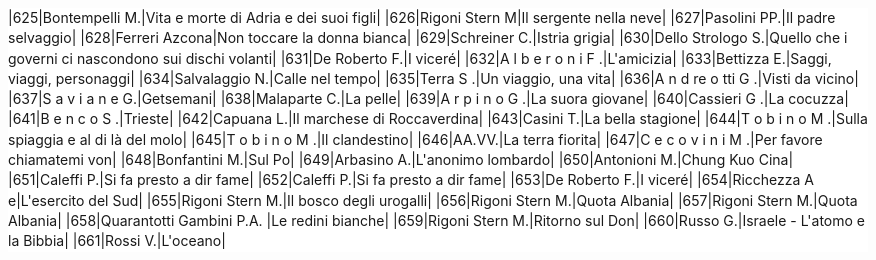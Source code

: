 |625|Bontempelli M.|Vita e morte di Adria e dei suoi figli|
|626|Rigoni Stern M|Il sergente nella neve|
|627|Pasolini PP.|Il padre selvaggio|
|628|Ferreri Azcona|Non toccare la donna bianca|
|629|Schreiner C.|Istria grigia|
|630|Dello Strologo S.|Quello che i governi ci nascondono sui dischi volanti|
|631|De Roberto F.|I viceré|
|632|A l b e r o n i F .|L'amicizia|
|633|Bettizza E.|Saggi, viaggi, personaggi|
|634|Salvalaggio N.|Calle nel tempo|
|635|Terra S .|Un viaggio, una vita|
|636|A n d re o tti G .|Visti da vicino|
|637|S a v i a n e G.|Getsemani|
|638|Malaparte C.|La pelle|
|639|A r p i n o G .|La suora giovane|
|640|Cassieri G .|La cocuzza|
|641|B e n c o S .|Trieste|
|642|Capuana L.|Il marchese di Roccaverdina|
|643|Casini T.|La bella stagione|
|644|T o b i n o M .|Sulla spiaggia e al di là del molo|
|645|T o b i n o M .|Il clandestino|
|646|AA.VV.|La terra fiorita|
|647|C e c o v i n i M .|Per favore chiamatemi von|
|648|Bonfantini M.|Sul Po|
|649|Arbasino A.|L'anonimo lombardo|
|650|Antonioni M.|Chung Kuo Cina|
|651|Caleffi P.|Si fa presto a dir fame|
|652|Caleffi P.|Si fa presto a dir fame|
|653|De Roberto F.|I viceré|
|654|Ricchezza A e|L'esercito del Sud|
|655|Rigoni Stern M.|Il bosco degli urogalli|
|656|Rigoni Stern M.|Quota Albania|
|657|Rigoni Stern M.|Quota Albania|
|658|Quarantotti Gambini P.A.          |Le redini bianche|
|659|Rigoni Stern M.|Ritorno sul Don|
|660|Russo G.|Israele - L'atomo e la Bibbia|
|661|Rossi V.|L'oceano|